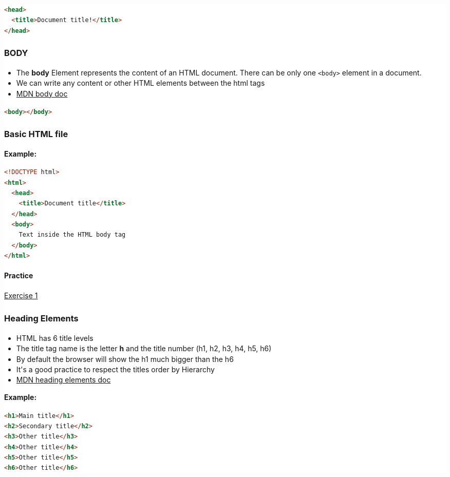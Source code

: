 ```html
<head>
  <title>Document title!</title>
</head>
```

### BODY

- The **body** Element represents the content of an HTML document. There can be only one `<body>` element in a document.
- We can write any content or other HTML elements between the html tags
- [MDN body doc](https://developer.mozilla.org/en-US/docs/Web/HTML/Element/body)

```html
<body></body>
```

### Basic HTML file

**Example:**

```html
<!DOCTYPE html>
<html>
  <head>
    <title>Document title</title>
  </head>
  <body>
    Text inside the HTML body tag
  </body>
</html>
```

#### Practice

[Exercise 1](./exercises/html/ex_1.md)

### Heading Elements

- HTML has 6 title levels
- The title tag name is the letter **h** and the title number (h1, h2, h3, h4, h5, h6)
- By default the browser will show the h1 much bigger than the h6
- It's a good practice to respect the titles order by Hierarchy
- [MDN heading elements doc](https://developer.mozilla.org/en-US/docs/Web/HTML/Element/Heading_Elements)

**Example:**

```html
<h1>Main title</h1>
<h2>Secondary title</h2>
<h3>Other title</h3>
<h4>Other title</h4>
<h5>Other title</h5>
<h6>Other title</h6>
```
